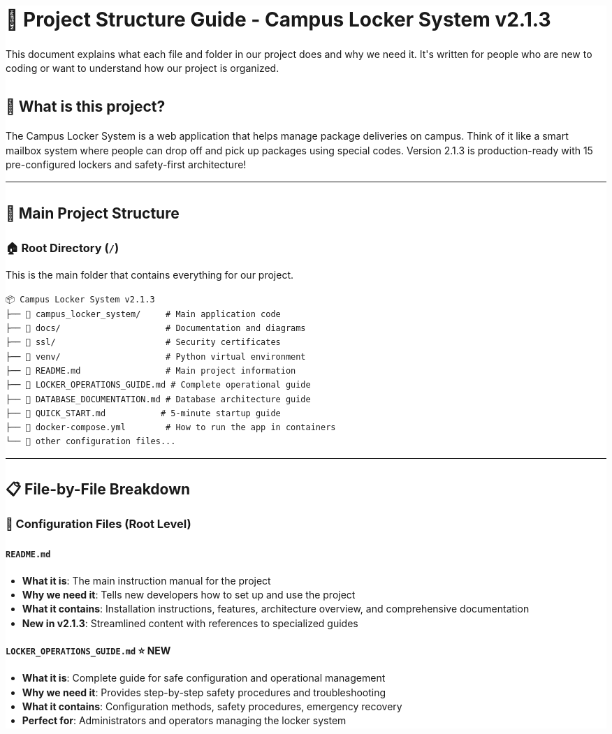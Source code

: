 # 📂 Project Structure Guide - Campus Locker System v2.1.3

This document explains what each file and folder in our project does and why we need it. It's written for people who are new to coding or want to understand how our project is organized.

## 🎯 What is this project?

The Campus Locker System is a web application that helps manage package deliveries on campus. Think of it like a smart mailbox system where people can drop off and pick up packages using special codes. Version 2.1.3 is production-ready with 15 pre-configured lockers and safety-first architecture!

---

## 📁 Main Project Structure

### 🏠 Root Directory (`/`)
This is the main folder that contains everything for our project.

```
📦 Campus Locker System v2.1.3
├── 📁 campus_locker_system/     # Main application code
├── 📁 docs/                     # Documentation and diagrams
├── 📁 ssl/                      # Security certificates
├── 📁 venv/                     # Python virtual environment
├── 📄 README.md                 # Main project information
├── 📄 LOCKER_OPERATIONS_GUIDE.md # Complete operational guide
├── 📄 DATABASE_DOCUMENTATION.md # Database architecture guide
├── 📄 QUICK_START.md           # 5-minute startup guide
├── 📄 docker-compose.yml        # How to run the app in containers
└── 📄 other configuration files...
```

---

## 📋 File-by-File Breakdown

### 🔧 Configuration Files (Root Level)

#### `README.md`
- **What it is**: The main instruction manual for the project
- **Why we need it**: Tells new developers how to set up and use the project
- **What it contains**: Installation instructions, features, architecture overview, and comprehensive documentation
- **New in v2.1.3**: Streamlined content with references to specialized guides

#### `LOCKER_OPERATIONS_GUIDE.md` ⭐ **NEW**
- **What it is**: Complete guide for safe configuration and operational management
- **Why we need it**: Provides step-by-step safety procedures and troubleshooting
- **What it contains**: Configuration methods, safety procedures, emergency recovery
- **Perfect for**: Administrators and operators managing the locker system
